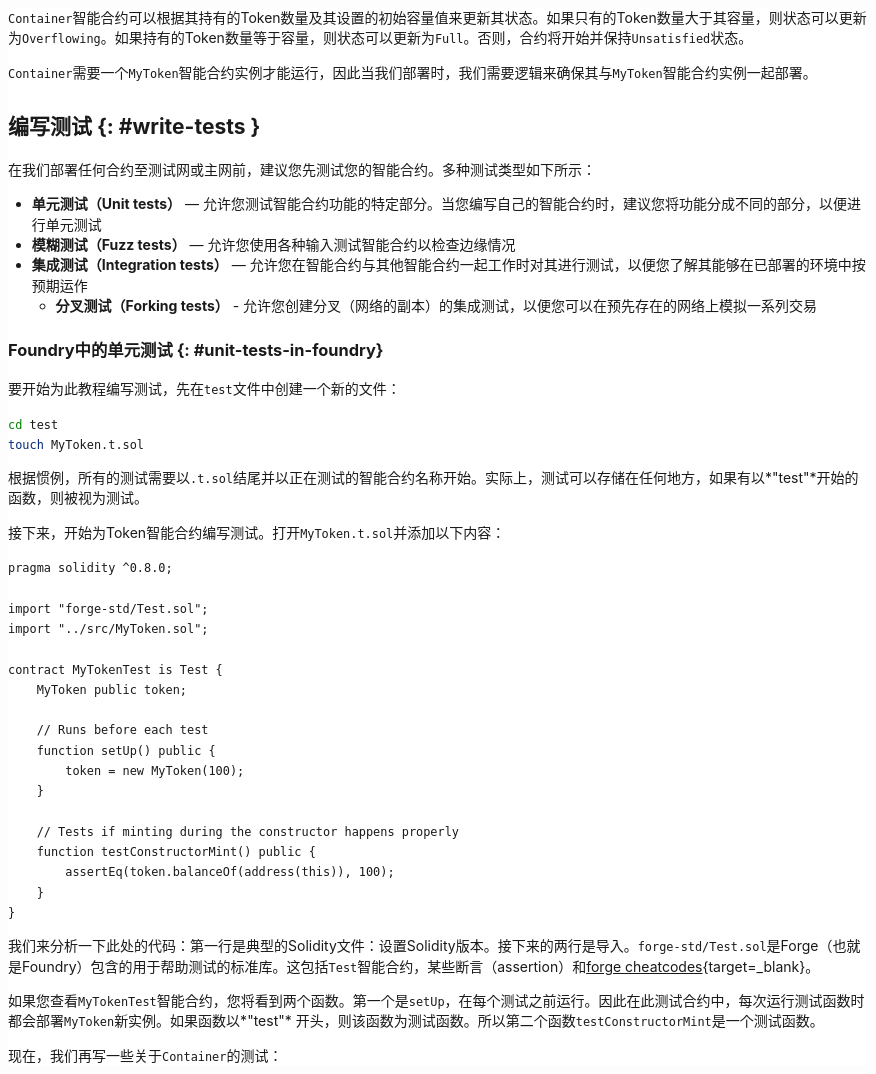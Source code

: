 `Container`智能合约可以根据其持有的Token数量及其设置的初始容量值来更新其状态。如果只有的Token数量大于其容量，则状态可以更新为`Overflowing`。如果持有的Token数量等于容量，则状态可以更新为`Full`。否则，合约将开始并保持`Unsatisfied`状态。

`Container`需要一个`MyToken`智能合约实例才能运行，因此当我们部署时，我们需要逻辑来确保其与`MyToken`智能合约实例一起部署。

## 编写测试 {: #write-tests }

在我们部署任何合约至测试网或主网前，建议您先测试您的智能合约。多种测试类型如下所示：

- **单元测试（Unit tests）** — 允许您测试智能合约功能的特定部分。当您编写自己的智能合约时，建议您将功能分成不同的部分，以便进行单元测试
- **模糊测试（Fuzz tests）** — 允许您使用各种输入测试智能合约以检查边缘情况
- **集成测试（Integration tests）** — 允许您在智能合约与其他智能合约一起工作时对其进行测试，以便您了解其能够在已部署的环境中按预期运作
    - **分叉测试（Forking tests）** - 允许您创建分叉（网络的副本）的集成测试，以便您可以在预先存在的网络上模拟一系列交易

### Foundry中的单元测试 {: #unit-tests-in-foundry}

要开始为此教程编写测试，先在`test`文件中创建一个新的文件：

```bash
cd test
touch MyToken.t.sol
```

根据惯例，所有的测试需要以`.t.sol`结尾并以正在测试的智能合约名称开始。实际上，测试可以存储在任何地方，如果有以*"test"*开始的函数，则被视为测试。

接下来，开始为Token智能合约编写测试。打开`MyToken.t.sol`并添加以下内容：

```solidity
pragma solidity ^0.8.0;

import "forge-std/Test.sol";
import "../src/MyToken.sol";

contract MyTokenTest is Test {
    MyToken public token;

    // Runs before each test
    function setUp() public {
        token = new MyToken(100);
    }

    // Tests if minting during the constructor happens properly
    function testConstructorMint() public {
        assertEq(token.balanceOf(address(this)), 100);
    }
}
```

我们来分析一下此处的代码：第一行是典型的Solidity文件：设置Solidity版本。接下来的两行是导入。`forge-std/Test.sol`是Forge（也就是Foundry）包含的用于帮助测试的标准库。这包括`Test`智能合约，某些断言（assertion）和[forge cheatcodes](https://book.getfoundry.sh/forge/cheatcodes){target=_blank}。

如果您查看`MyTokenTest`智能合约，您将看到两个函数。第一个是`setUp`，在每个测试之前运行。因此在此测试合约中，每次运行测试函数时都会部署`MyToken`新实例。如果函数以*"test"* 开头，则该函数为测试函数。所以第二个函数`testConstructorMint`是一个测试函数。

现在，我们再写一些关于`Container`的测试：

